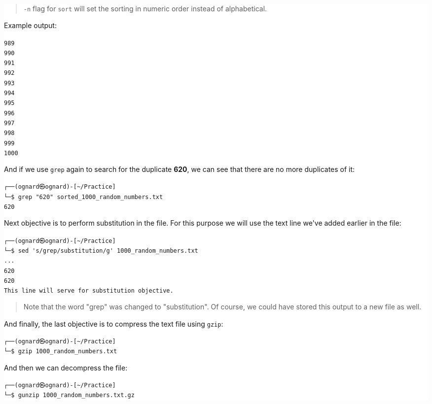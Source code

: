 > `-n` flag for `sort` will set the sorting in numeric order instead of alphabetical.

Example output:

```
989
990
991
992
993
994
995
996
997
998
999
1000
```

And if we use `grep` again to search for the duplicate **620**, we can see that there are no more duplicates of it:

```
┌──(ognard㉿ognard)-[~/Practice]
└─$ grep "620" sorted_1000_random_numbers.txt 
620
```

Next objective is to perform substitution in the file. For this purpose we will use the text line we've added earlier in the file:

```
┌──(ognard㉿ognard)-[~/Practice]
└─$ sed 's/grep/substitution/g' 1000_random_numbers.txt
...
620
620
This line will serve for substitution objective.
```

> Note that the word "grep" was changed to "substitution". Of course, we could have stored this output to a new file as well.

And finally, the last objective is to compress the text file using `gzip`:

```
┌──(ognard㉿ognard)-[~/Practice]
└─$ gzip 1000_random_numbers.txt 
```

And then we can decompress the file:

```
┌──(ognard㉿ognard)-[~/Practice]
└─$ gunzip 1000_random_numbers.txt.gz  
```
